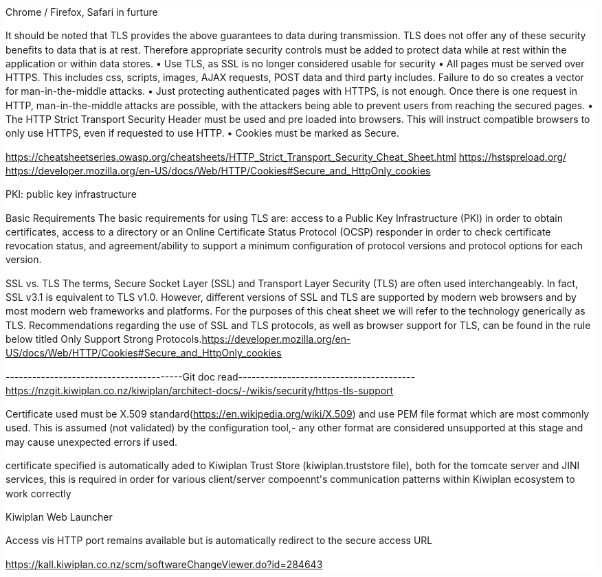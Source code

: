 
Chrome / Firefox,    Safari in furture


It should be noted that TLS provides the above guarantees to data during transmission. TLS does not offer any of these security benefits to data that is at rest. Therefore appropriate security controls must be added to protect data while at rest within the application or within data stores.
    • Use TLS, as SSL is no longer considered usable for security
    • All pages must be served over HTTPS. This includes css, scripts, images, AJAX requests, POST data and third party includes. Failure to do so creates a vector for man-in-the-middle attacks.
    • Just protecting authenticated pages with HTTPS, is not enough. Once there is one request in HTTP, man-in-the-middle attacks are possible, with the attackers being able to prevent users from reaching the secured pages.
    • The HTTP Strict Transport Security Header must be used and pre loaded into browsers. This will instruct compatible browsers to only use HTTPS, even if requested to use HTTP.
    • Cookies must be marked as Secure.

https://cheatsheetseries.owasp.org/cheatsheets/HTTP_Strict_Transport_Security_Cheat_Sheet.html
https://hstspreload.org/
https://developer.mozilla.org/en-US/docs/Web/HTTP/Cookies#Secure_and_HttpOnly_cookies


PKI: public key infrastructure



Basic Requirements
The basic requirements for using TLS are: access to a Public Key Infrastructure (PKI) in order to obtain certificates, access to a directory or an Online Certificate Status Protocol (OCSP) responder in order to check certificate revocation status, and agreement/ability to support a minimum configuration of protocol versions and protocol options for each version.

SSL vs. TLS
The terms, Secure Socket Layer (SSL) and Transport Layer Security (TLS) are often used interchangeably. In fact, SSL v3.1 is equivalent to TLS v1.0. However, different versions of SSL and TLS are supported by modern web browsers and by most modern web frameworks and platforms.
For the purposes of this cheat sheet we will refer to the technology generically as TLS. Recommendations regarding the use of SSL and TLS protocols, as well as browser support for TLS, can be found in the rule below titled Only Support Strong Protocols.https://developer.mozilla.org/en-US/docs/Web/HTTP/Cookies#Secure_and_HttpOnly_cookies




----------------------------------------Git doc read----------------------------------------
https://nzgit.kiwiplan.co.nz/kiwiplan/architect-docs/-/wikis/security/https-tls-support

Certificate used must be X.509 standard(https://en.wikipedia.org/wiki/X.509)  and use PEM file format which are most commonly used. This is assumed (not validated) by the configuration tool,- any other format are considered unsupported at this stage and may cause unexpected errors if used.

certificate specified is automatically aded to Kiwiplan Trust Store (kiwiplan.truststore file), both for the tomcate server and JINI services, this is required in order for various client/server compoennt's communication patterns within Kiwiplan ecosystem to work correctly

Kiwiplan Web Launcher



Access vis HTTP port remains available but is automatically redirect to the secure access URL





https://kall.kiwiplan.co.nz/scm/softwareChangeViewer.do?id=284643


